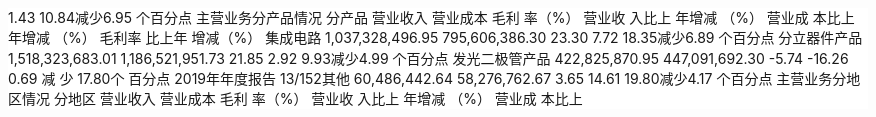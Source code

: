 1.43
10.84减少6.95
个百分点
主营业务分产品情况
分产品
营业收入
营业成本
毛利
率（%）
营业收
入比上
年增减
（%）
营业成
本比上
年增减
（%）
毛利率
比上年
增减（%）
集成电路
1,037,328,496.95
795,606,386.30
23.30
7.72
18.35减少6.89
个百分点
分立器件产品
1,518,323,683.01
1,186,521,951.73
21.85
2.92
9.93减少4.99
个百分点
发光二极管产品
422,825,870.95
447,091,692.30
-5.74
-16.26
0.69
减
少
17.80个
百分点
2019年年度报告
13/152其他
60,486,442.64
58,276,762.67
3.65
14.61
19.80减少4.17
个百分点
主营业务分地区情况
分地区
营业收入
营业成本
毛利
率（%）
营业收
入比上
年增减
（%）
营业成
本比上